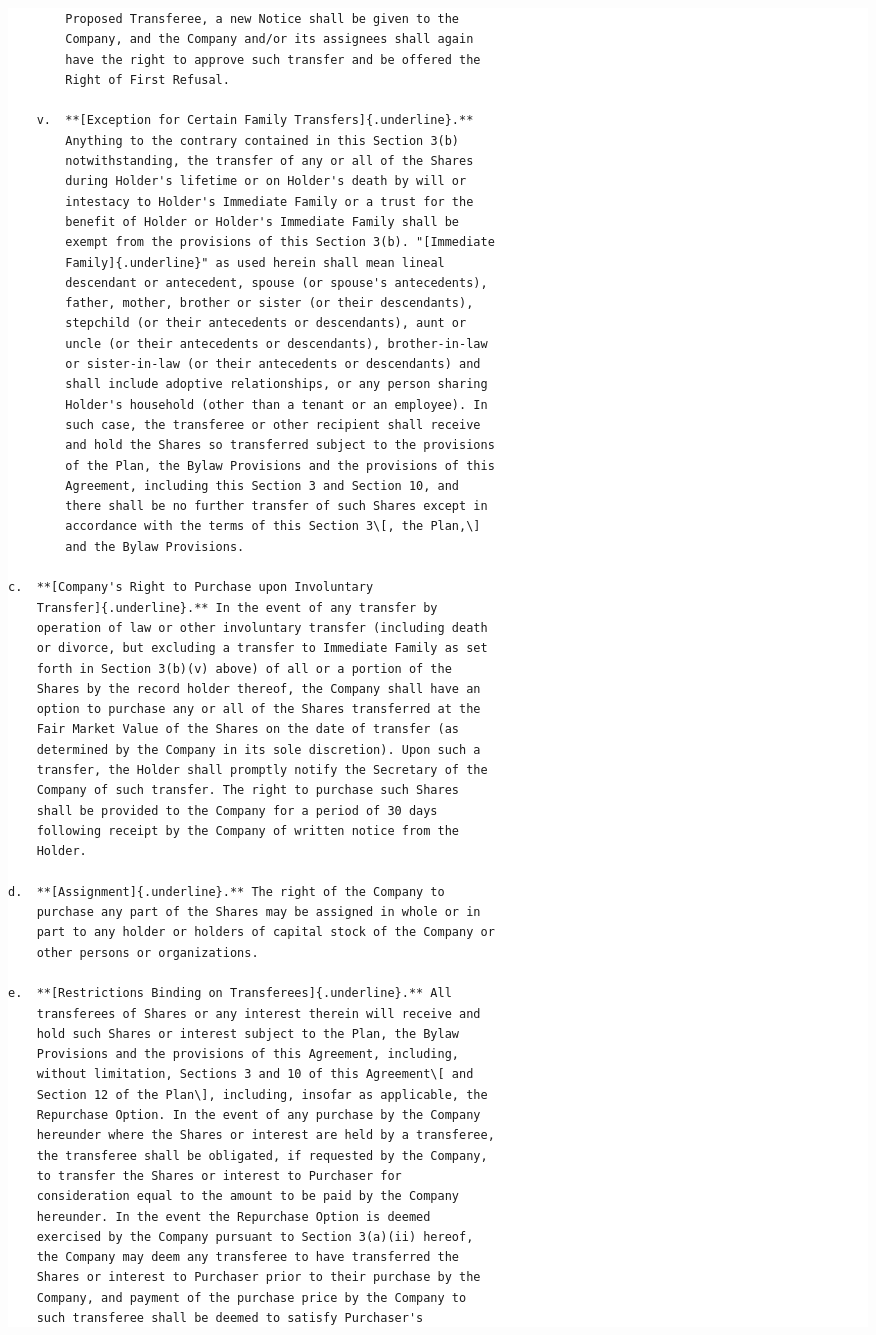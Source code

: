             Proposed Transferee, a new Notice shall be given to the
            Company, and the Company and/or its assignees shall again
            have the right to approve such transfer and be offered the
            Right of First Refusal.

        v.  **[Exception for Certain Family Transfers]{.underline}.**
            Anything to the contrary contained in this Section 3(b)
            notwithstanding, the transfer of any or all of the Shares
            during Holder's lifetime or on Holder's death by will or
            intestacy to Holder's Immediate Family or a trust for the
            benefit of Holder or Holder's Immediate Family shall be
            exempt from the provisions of this Section 3(b). "[Immediate
            Family]{.underline}" as used herein shall mean lineal
            descendant or antecedent, spouse (or spouse's antecedents),
            father, mother, brother or sister (or their descendants),
            stepchild (or their antecedents or descendants), aunt or
            uncle (or their antecedents or descendants), brother-in-law
            or sister-in-law (or their antecedents or descendants) and
            shall include adoptive relationships, or any person sharing
            Holder's household (other than a tenant or an employee). In
            such case, the transferee or other recipient shall receive
            and hold the Shares so transferred subject to the provisions
            of the Plan, the Bylaw Provisions and the provisions of this
            Agreement, including this Section 3 and Section 10, and
            there shall be no further transfer of such Shares except in
            accordance with the terms of this Section 3\[, the Plan,\]
            and the Bylaw Provisions.

    c.  **[Company's Right to Purchase upon Involuntary
        Transfer]{.underline}.** In the event of any transfer by
        operation of law or other involuntary transfer (including death
        or divorce, but excluding a transfer to Immediate Family as set
        forth in Section 3(b)(v) above) of all or a portion of the
        Shares by the record holder thereof, the Company shall have an
        option to purchase any or all of the Shares transferred at the
        Fair Market Value of the Shares on the date of transfer (as
        determined by the Company in its sole discretion). Upon such a
        transfer, the Holder shall promptly notify the Secretary of the
        Company of such transfer. The right to purchase such Shares
        shall be provided to the Company for a period of 30 days
        following receipt by the Company of written notice from the
        Holder.

    d.  **[Assignment]{.underline}.** The right of the Company to
        purchase any part of the Shares may be assigned in whole or in
        part to any holder or holders of capital stock of the Company or
        other persons or organizations.

    e.  **[Restrictions Binding on Transferees]{.underline}.** All
        transferees of Shares or any interest therein will receive and
        hold such Shares or interest subject to the Plan, the Bylaw
        Provisions and the provisions of this Agreement, including,
        without limitation, Sections 3 and 10 of this Agreement\[ and
        Section 12 of the Plan\], including, insofar as applicable, the
        Repurchase Option. In the event of any purchase by the Company
        hereunder where the Shares or interest are held by a transferee,
        the transferee shall be obligated, if requested by the Company,
        to transfer the Shares or interest to Purchaser for
        consideration equal to the amount to be paid by the Company
        hereunder. In the event the Repurchase Option is deemed
        exercised by the Company pursuant to Section 3(a)(ii) hereof,
        the Company may deem any transferee to have transferred the
        Shares or interest to Purchaser prior to their purchase by the
        Company, and payment of the purchase price by the Company to
        such transferee shall be deemed to satisfy Purchaser's